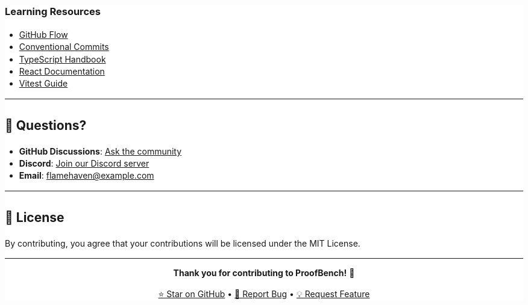 ### Learning Resources
- [GitHub Flow](https://guides.github.com/introduction/flow/)
- [Conventional Commits](https://www.conventionalcommits.org/)
- [TypeScript Handbook](https://www.typescriptlang.org/docs/handbook/intro.html)
- [React Documentation](https://react.dev/)
- [Vitest Guide](https://vitest.dev/guide/)

---

## 💬 Questions?

- **GitHub Discussions**: [Ask the community](https://github.com/flamehaven/proofbench/discussions)
- **Discord**: [Join our Discord server](https://discord.gg/proofbench)
- **Email**: flamehaven@example.com

---

## 📄 License

By contributing, you agree that your contributions will be licensed under the MIT License.

---

<div align="center">

**Thank you for contributing to ProofBench!** 🙏

[⭐ Star on GitHub](https://github.com/flamehaven/proofbench) • [🐛 Report Bug](https://github.com/flamehaven/proofbench/issues) • [💡 Request Feature](https://github.com/flamehaven/proofbench/issues)

</div>

